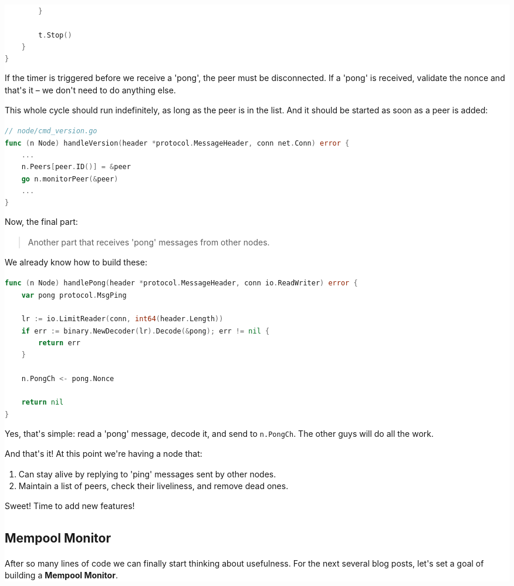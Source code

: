 ```go
		}

        t.Stop()
    }
}
```

If the timer is triggered before we receive a 'pong', the peer must be disconnected.
If a 'pong' is received, validate the nonce and that's it – we don't need to do anything
else.

This whole cycle should run indefinitely, as long as the peer is in the list.
And it should be started as soon as a peer is added:
```go
// node/cmd_version.go
func (n Node) handleVersion(header *protocol.MessageHeader, conn net.Conn) error {
	...
	n.Peers[peer.ID()] = &peer
	go n.monitorPeer(&peer)
	...
}
```

Now, the final part:

> Another part that receives 'pong' messages from other nodes. 

We already know how to build these:
```go
func (n Node) handlePong(header *protocol.MessageHeader, conn io.ReadWriter) error {
	var pong protocol.MsgPing

	lr := io.LimitReader(conn, int64(header.Length))
	if err := binary.NewDecoder(lr).Decode(&pong); err != nil {
		return err
	}

	n.PongCh <- pong.Nonce

	return nil
}
```
Yes, that's simple: read a 'pong' message, decode it, and send to `n.PongCh`.
The other guys will do all the work.

And that's it! At this point we're having a node that:

1. Can stay alive by replying to 'ping' messages sent by other nodes.
1. Maintain a list of peers, check their liveliness, and remove dead ones.

Sweet! Time to add new features!

## Mempool Monitor

After so many lines of code we can finally start thinking about usefulness.
For the next several blog posts, let's set a goal of building a **Mempool Monitor**.
